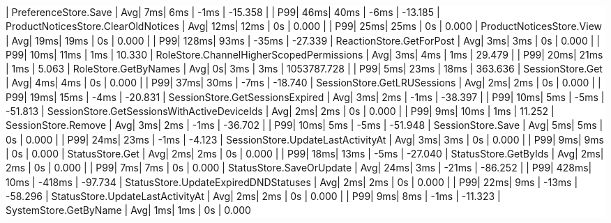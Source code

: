 | PreferenceStore.Save |  Avg| 7ms| 6ms | -1ms | -15.358
| |  P99| 46ms| 40ms | -6ms | -13.185
| ProductNoticesStore.ClearOldNotices |  Avg| 12ms| 12ms | 0s | 0.000
| |  P99| 25ms| 25ms | 0s | 0.000
| ProductNoticesStore.View |  Avg| 19ms| 19ms | 0s | 0.000
| |  P99| 128ms| 93ms | -35ms | -27.339
| ReactionStore.GetForPost |  Avg| 3ms| 3ms | 0s | 0.000
| |  P99| 10ms| 11ms | 1ms | 10.330
| RoleStore.ChannelHigherScopedPermissions |  Avg| 3ms| 4ms | 1ms | 29.479
| |  P99| 20ms| 21ms | 1ms | 5.063
| RoleStore.GetByNames |  Avg| 0s| 3ms | 3ms | 1053787.728
| |  P99| 5ms| 23ms | 18ms | 363.636
| SessionStore.Get |  Avg| 4ms| 4ms | 0s | 0.000
| |  P99| 37ms| 30ms | -7ms | -18.740
| SessionStore.GetLRUSessions |  Avg| 2ms| 2ms | 0s | 0.000
| |  P99| 19ms| 15ms | -4ms | -20.831
| SessionStore.GetSessionsExpired |  Avg| 3ms| 2ms | -1ms | -38.397
| |  P99| 10ms| 5ms | -5ms | -51.813
| SessionStore.GetSessionsWithActiveDeviceIds |  Avg| 2ms| 2ms | 0s | 0.000
| |  P99| 9ms| 10ms | 1ms | 11.252
| SessionStore.Remove |  Avg| 3ms| 2ms | -1ms | -36.702
| |  P99| 10ms| 5ms | -5ms | -51.948
| SessionStore.Save |  Avg| 5ms| 5ms | 0s | 0.000
| |  P99| 24ms| 23ms | -1ms | -4.123
| SessionStore.UpdateLastActivityAt |  Avg| 3ms| 3ms | 0s | 0.000
| |  P99| 9ms| 9ms | 0s | 0.000
| StatusStore.Get |  Avg| 2ms| 2ms | 0s | 0.000
| |  P99| 18ms| 13ms | -5ms | -27.040
| StatusStore.GetByIds |  Avg| 2ms| 2ms | 0s | 0.000
| |  P99| 7ms| 7ms | 0s | 0.000
| StatusStore.SaveOrUpdate |  Avg| 24ms| 3ms | -21ms | -86.252
| |  P99| 428ms| 10ms | -418ms | -97.734
| StatusStore.UpdateExpiredDNDStatuses |  Avg| 2ms| 2ms | 0s | 0.000
| |  P99| 22ms| 9ms | -13ms | -58.296
| StatusStore.UpdateLastActivityAt |  Avg| 2ms| 2ms | 0s | 0.000
| |  P99| 9ms| 8ms | -1ms | -11.323
| SystemStore.GetByName |  Avg| 1ms| 1ms | 0s | 0.000